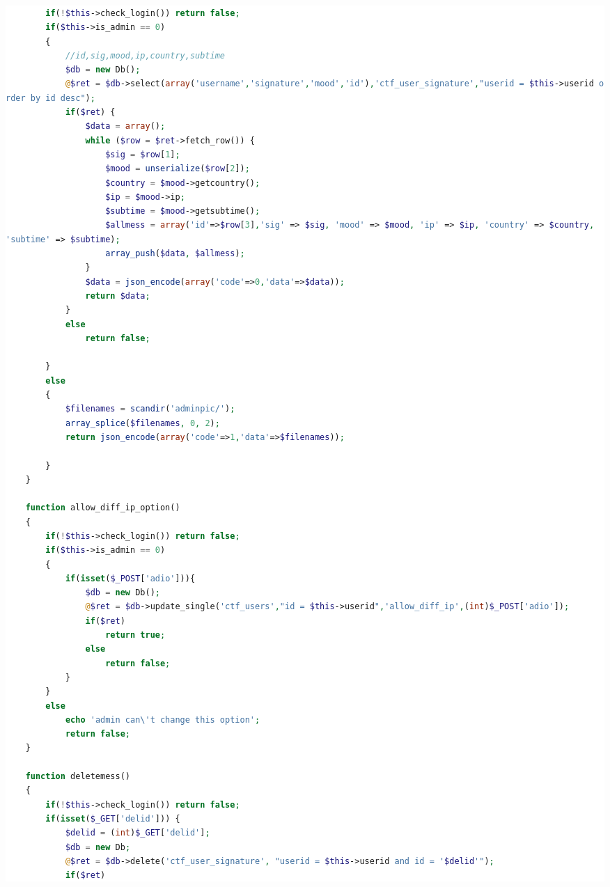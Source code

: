 ```php
        if(!$this->check_login()) return false;
        if($this->is_admin == 0)
        {
            //id,sig,mood,ip,country,subtime
            $db = new Db();
            @$ret = $db->select(array('username','signature','mood','id'),'ctf_user_signature',"userid = $this->userid order by id desc");
            if($ret) {
                $data = array();
                while ($row = $ret->fetch_row()) {
                    $sig = $row[1];
                    $mood = unserialize($row[2]);
                    $country = $mood->getcountry();
                    $ip = $mood->ip;
                    $subtime = $mood->getsubtime();
                    $allmess = array('id'=>$row[3],'sig' => $sig, 'mood' => $mood, 'ip' => $ip, 'country' => $country, 'subtime' => $subtime);
                    array_push($data, $allmess);
                }
                $data = json_encode(array('code'=>0,'data'=>$data));
                return $data;
            }
            else
                return false;

        }
        else
        {
            $filenames = scandir('adminpic/');
            array_splice($filenames, 0, 2);
            return json_encode(array('code'=>1,'data'=>$filenames));

        }
    }

    function allow_diff_ip_option()
    {
        if(!$this->check_login()) return false;
        if($this->is_admin == 0)
        {
            if(isset($_POST['adio'])){
                $db = new Db();
                @$ret = $db->update_single('ctf_users',"id = $this->userid",'allow_diff_ip',(int)$_POST['adio']);
                if($ret)
                    return true;
                else
                    return false;
            }
        }
        else
            echo 'admin can\'t change this option';
            return false;
    }

    function deletemess()
    {
        if(!$this->check_login()) return false;
        if(isset($_GET['delid'])) {
            $delid = (int)$_GET['delid'];
            $db = new Db;
            @$ret = $db->delete('ctf_user_signature', "userid = $this->userid and id = '$delid'");
            if($ret)
```